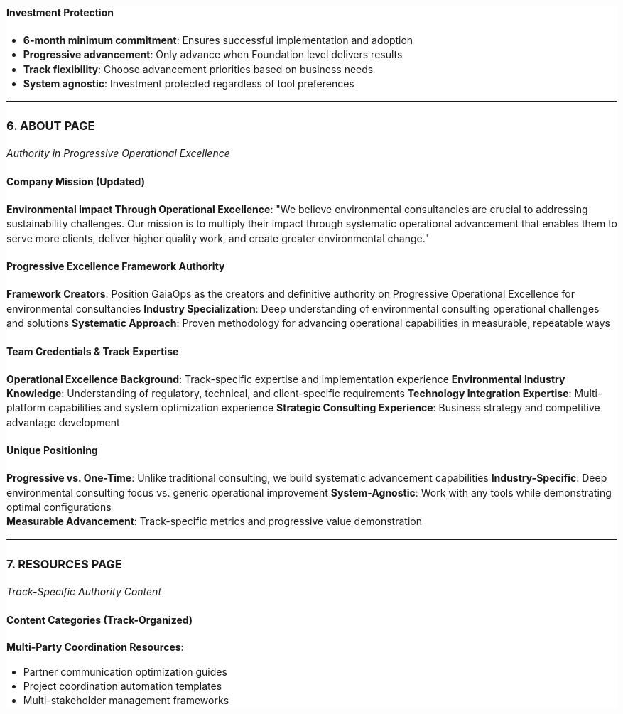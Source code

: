 #### Investment Protection
- **6-month minimum commitment**: Ensures successful implementation and adoption
- **Progressive advancement**: Only advance when Foundation level delivers results
- **Track flexibility**: Choose advancement priorities based on business needs
- **System agnostic**: Investment protected regardless of tool preferences

---

### 6. ABOUT PAGE
*Authority in Progressive Operational Excellence*

#### Company Mission (Updated)
**Environmental Impact Through Operational Excellence**: "We believe environmental consultancies are crucial to addressing sustainability challenges. Our mission is to multiply their impact through systematic operational advancement that enables them to serve more clients, deliver higher quality work, and create greater environmental change."

#### Progressive Excellence Framework Authority
**Framework Creators**: Position GaiaOps as the creators and definitive authority on Progressive Operational Excellence for environmental consultancies
**Industry Specialization**: Deep understanding of environmental consulting operational challenges and solutions
**Systematic Approach**: Proven methodology for advancing operational capabilities in measurable, repeatable ways

#### Team Credentials & Track Expertise
**Operational Excellence Background**: Track-specific expertise and implementation experience
**Environmental Industry Knowledge**: Understanding of regulatory, technical, and client-specific requirements
**Technology Integration Expertise**: Multi-platform capabilities and system optimization experience
**Strategic Consulting Experience**: Business strategy and competitive advantage development

#### Unique Positioning
**Progressive vs. One-Time**: Unlike traditional consulting, we build systematic advancement capabilities
**Industry-Specific**: Deep environmental consulting focus vs. generic operational improvement
**System-Agnostic**: Work with any tools while demonstrating optimal configurations  
**Measurable Advancement**: Track-specific metrics and progressive value demonstration

---

### 7. RESOURCES PAGE
*Track-Specific Authority Content*

#### Content Categories (Track-Organized)
**Multi-Party Coordination Resources**:
- Partner communication optimization guides
- Project coordination automation templates
- Multi-stakeholder management frameworks
